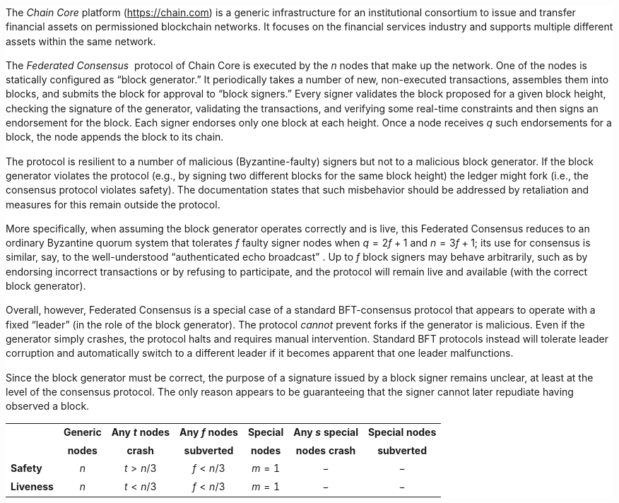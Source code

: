The *Chain Core* platform (<https://chain.com>) is a generic
infrastructure for an institutional consortium to issue and transfer
financial assets on permissioned blockchain networks. It focuses on the
financial services industry and supports multiple different assets
within the same network.

The *Federated Consensus*  protocol of Chain Core is executed by the *n*
nodes that make up the network. One of the nodes is statically
configured as “block generator.” It periodically takes a number of new,
non-executed transactions, assembles them into blocks, and submits the
block for approval to “block signers.” Every signer validates the block
proposed for a given block height, checking the signature of the
generator, validating the transactions, and verifying some real-time
constraints and then signs an endorsement for the block. Each signer
endorses only one block at each height. Once a node receives *q* such
endorsements for a block, the node appends the block to its chain.

The protocol is resilient to a number of malicious (Byzantine-faulty)
signers but not to a malicious block generator. If the block generator
violates the protocol (e.g., by signing two different blocks for the
same block height) the ledger might fork (i.e., the consensus protocol
violates safety). The documentation states that such misbehavior should
be addressed by retaliation and measures for this remain outside the
protocol.

More specifically, when assuming the block generator operates correctly
and is live, this Federated Consensus reduces to an ordinary Byzantine
quorum system that tolerates *f* faulty signer nodes when *q* = 2*f* + 1
and *n* = 3*f* + 1; its use for consensus is similar, say, to the
well-understood “authenticated echo broadcast” . Up to *f* block signers
may behave arbitrarily, such as by endorsing incorrect transactions or
by refusing to participate, and the protocol will remain live and
available (with the correct block generator).

Overall, however, Federated Consensus is a special case of a standard
BFT-consensus protocol that appears to operate with a fixed “leader” (in
the role of the block generator). The protocol *cannot* prevent forks if
the generator is malicious. Even if the generator simply crashes, the
protocol halts and requires manual intervention. Standard BFT protocols
instead will tolerate leader corruption and automatically switch to a
different leader if it becomes apparent that one leader malfunctions.

Since the block generator must be correct, the purpose of a signature
issued by a block signer remains unclear, at least at the level of the
consensus protocol. The only reason appears to be guaranteeing that the
signer cannot later repudiate having observed a block.

|              |             |                   |                   |             |                     |                   |
|:-------------|:-----------:|:-----------------:|:-----------------:|:-----------:|:-------------------:|:-----------------:|
|              | **Generic** | **Any *t* nodes** | **Any *f* nodes** | **Special** | **Any *s* special** | **Special nodes** |
|              |  **nodes**  |     **crash**     |   **subverted**   |  **nodes**  |   **nodes crash**   |   **subverted**   |
| **Safety**   |     *n*     |   *t* > *n*/3  |   *f* < *n*/3  |   *m* = 1   |          −          |         −         |
| **Liveness** |     *n*     |   *t* < *n*/3  |   *f* < *n*/3  |   *m* = 1   |          −          |         −         |
